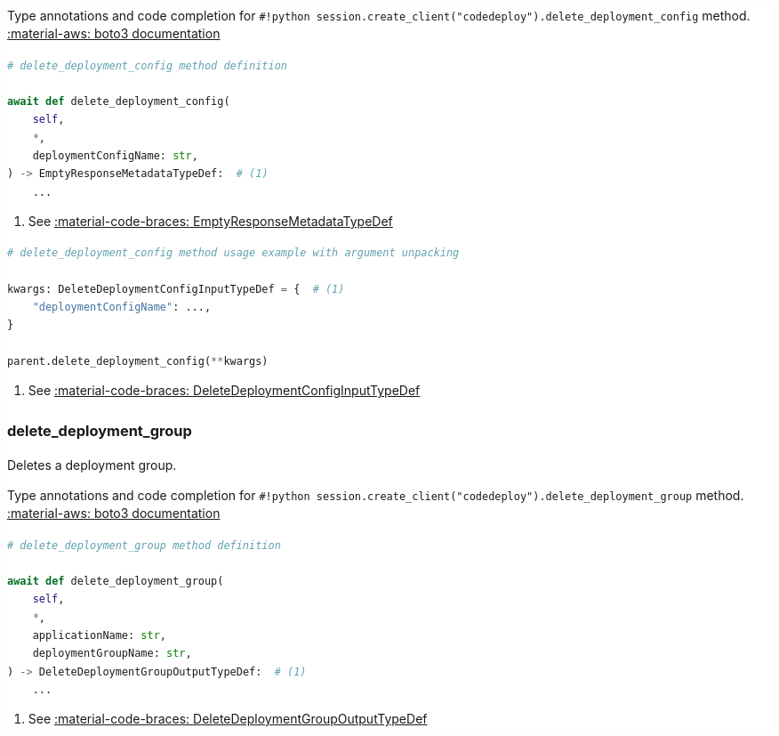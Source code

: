 Type annotations and code completion for `#!python session.create_client("codedeploy").delete_deployment_config` method.
[:material-aws: boto3 documentation](https://boto3.amazonaws.com/v1/documentation/api/latest/reference/services/codedeploy/client/delete_deployment_config.html)

```python
# delete_deployment_config method definition

await def delete_deployment_config(
    self,
    *,
    deploymentConfigName: str,
) -> EmptyResponseMetadataTypeDef:  # (1)
    ...
```

1. See [:material-code-braces: EmptyResponseMetadataTypeDef](./type_defs.md#emptyresponsemetadatatypedef)


```python
# delete_deployment_config method usage example with argument unpacking

kwargs: DeleteDeploymentConfigInputTypeDef = {  # (1)
    "deploymentConfigName": ...,
}

parent.delete_deployment_config(**kwargs)
```

1. See [:material-code-braces: DeleteDeploymentConfigInputTypeDef](./type_defs.md#deletedeploymentconfiginputtypedef)

### delete\_deployment\_group

Deletes a deployment group.

Type annotations and code completion for `#!python session.create_client("codedeploy").delete_deployment_group` method.
[:material-aws: boto3 documentation](https://boto3.amazonaws.com/v1/documentation/api/latest/reference/services/codedeploy/client/delete_deployment_group.html)

```python
# delete_deployment_group method definition

await def delete_deployment_group(
    self,
    *,
    applicationName: str,
    deploymentGroupName: str,
) -> DeleteDeploymentGroupOutputTypeDef:  # (1)
    ...
```

1. See [:material-code-braces: DeleteDeploymentGroupOutputTypeDef](./type_defs.md#deletedeploymentgroupoutputtypedef)
